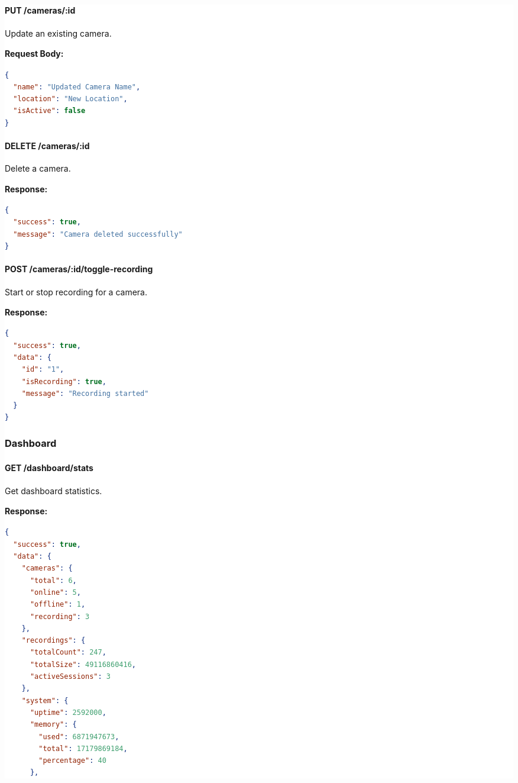 #### PUT /cameras/:id
Update an existing camera.

**Request Body:**
```json
{
  "name": "Updated Camera Name",
  "location": "New Location",
  "isActive": false
}
```

#### DELETE /cameras/:id
Delete a camera.

**Response:**
```json
{
  "success": true,
  "message": "Camera deleted successfully"
}
```

#### POST /cameras/:id/toggle-recording
Start or stop recording for a camera.

**Response:**
```json
{
  "success": true,
  "data": {
    "id": "1",
    "isRecording": true,
    "message": "Recording started"
  }
}
```

### Dashboard

#### GET /dashboard/stats
Get dashboard statistics.

**Response:**
```json
{
  "success": true,
  "data": {
    "cameras": {
      "total": 6,
      "online": 5,
      "offline": 1,
      "recording": 3
    },
    "recordings": {
      "totalCount": 247,
      "totalSize": 49116860416,
      "activeSessions": 3
    },
    "system": {
      "uptime": 2592000,
      "memory": {
        "used": 6871947673,
        "total": 17179869184,
        "percentage": 40
      },
```